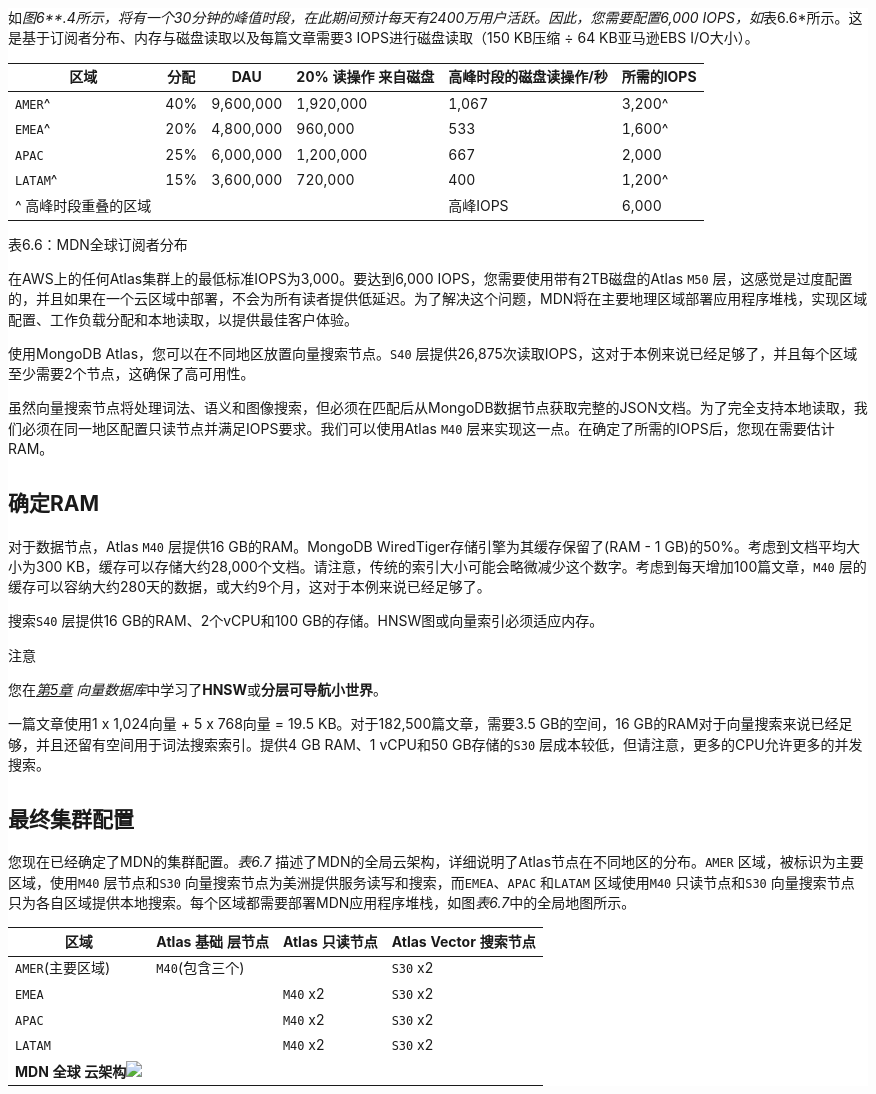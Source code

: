 如*图6**.4所示，将有一个30分钟的峰值时段，在此期间预计每天有2400万用户活跃。因此，您需要配置6,000 IOPS，如*表6.6*所示。这是基于订阅者分布、内存与磁盘读取以及每篇文章需要3 IOPS进行磁盘读取（150 KB压缩 ÷ 64 KB亚马逊EBS I/O大小）。

| **区域** | **分配** | **DAU** | **20% 读操作** **来自磁盘** | **高峰时段的磁盘读操作/秒** | **所需的IOPS** |
| --- | --- | --- | --- | --- | --- |
| `AMER`^ | 40% | 9,600,000 | 1,920,000 | 1,067 | 3,200^ |
| `EMEA`^ | 20% | 4,800,000 | 960,000 | 533 | 1,600^ |
| `APAC` | 25% | 6,000,000 | 1,200,000 | 667 | 2,000 |
| `LATAM`^ | 15% | 3,600,000 | 720,000 | 400 | 1,200^ |
| ^ 高峰时段重叠的区域 |  |  |  | 高峰IOPS | 6,000 |

表6.6：MDN全球订阅者分布

在AWS上的任何Atlas集群上的最低标准IOPS为3,000。要达到6,000 IOPS，您需要使用带有2TB磁盘的Atlas `M50` 层，这感觉是过度配置的，并且如果在一个云区域中部署，不会为所有读者提供低延迟。为了解决这个问题，MDN将在主要地理区域部署应用程序堆栈，实现区域配置、工作负载分配和本地读取，以提供最佳客户体验。

使用MongoDB Atlas，您可以在不同地区放置向量搜索节点。`S40` 层提供26,875次读取IOPS，这对于本例来说已经足够了，并且每个区域至少需要2个节点，这确保了高可用性。

虽然向量搜索节点将处理词法、语义和图像搜索，但必须在匹配后从MongoDB数据节点获取完整的JSON文档。为了完全支持本地读取，我们必须在同一地区配置只读节点并满足IOPS要求。我们可以使用Atlas `M40` 层来实现这一点。在确定了所需的IOPS后，您现在需要估计RAM。

## 确定RAM

对于数据节点，Atlas `M40` 层提供16 GB的RAM。MongoDB WiredTiger存储引擎为其缓存保留了(RAM - 1 GB)的50%。考虑到文档平均大小为300 KB，缓存可以存储大约28,000个文档。请注意，传统的索引大小可能会略微减少这个数字。考虑到每天增加100篇文章，`M40` 层的缓存可以容纳大约280天的数据，或大约9个月，这对于本例来说已经足够了。

搜索`S40` 层提供16 GB的RAM、2个vCPU和100 GB的存储。HNSW图或向量索引必须适应内存。

注意

您在[*第5章*](B22495_05.xhtml#_idTextAnchor115) *向量数据库*中学习了**HNSW**或**分层可导航小世界**。

一篇文章使用1 x 1,024向量 + 5 x 768向量 = 19.5 KB。对于182,500篇文章，需要3.5 GB的空间，16 GB的RAM对于向量搜索来说已经足够，并且还留有空间用于词法搜索索引。提供4 GB RAM、1 vCPU和50 GB存储的`S30` 层成本较低，但请注意，更多的CPU允许更多的并发搜索。

## 最终集群配置

您现在已经确定了MDN的集群配置。*表6.7* 描述了MDN的全局云架构，详细说明了Atlas节点在不同地区的分布。`AMER` 区域，被标识为主要区域，使用`M40` 层节点和`S30` 向量搜索节点为美洲提供服务读写和搜索，而`EMEA`、`APAC` 和`LATAM` 区域使用`M40` 只读节点和`S30` 向量搜索节点只为各自区域提供本地搜索。每个区域都需要部署MDN应用程序堆栈，如图*表6.7*中的全局地图所示。

| **区域** | **Atlas 基础** **层节点** | **Atlas** **只读节点** | **Atlas Vector** **搜索节点** |
| --- | --- | --- | --- |
| `AMER`(主要区域) | `M40`(包含三个) |  | `S30` x2 |
| `EMEA` |  | `M40` x2 | `S30` x2 |
| `APAC` |  | `M40` x2 | `S30` x2 |
| `LATAM` |  | `M40` x2 | `S30` x2 |
| **MDN 全球** **云架构**![](img/B22495_Table_6.7.jpg) |
